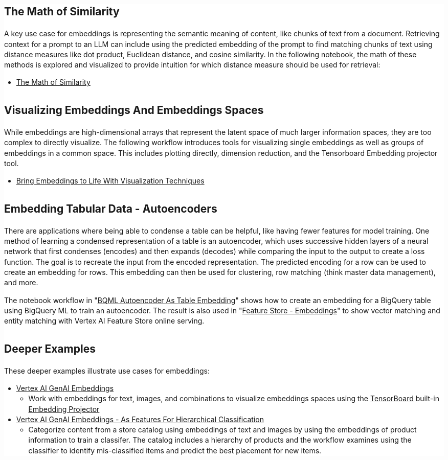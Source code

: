 ## The Math of Similarity

A key use case for embeddings is representing the semantic meaning of content, like chunks of text from a document. Retrieving context for a prompt to an LLM can include using the predicted embedding of the prompt to find matching chunks of text using distance measures like dot product, Euclidean distance, and cosine similarity. In the following notebook, the math of these methods is explored and visualized to provide intuition for which distance measure should be used for retrieval:
- [The Math of Similarity](./The%20Math%20of%20Similarity.ipynb)

## Visualizing Embeddings And Embeddings Spaces

While embeddings are high-dimensional arrays that represent the latent space of much larger information spaces, they are too complex to directly visualize. The following workflow introduces tools for visualizing single embeddings as well as groups of embeddings in a common space. This includes plotting directly, dimension reduction, and the Tensorboard Embedding projector tool.
- [Bring Embeddings to Life With Visualization Techniques](./Bring%20Embeddings%20to%20Life%20With%20Visualization%20Techniques.ipynb)

## Embedding Tabular Data - Autoencoders

There are applications where being able to condense a table can be helpful, like having fewer features for model training. One method of learning a condensed representation of a table is an autoencoder, which uses successive hidden layers of a neural network that first condenses (encodes) and then expands (decodes) while comparing the input to the output to create a loss function. The goal is to recreate the input from the encoded representation. The predicted encoding for a row can be used to create an embedding for rows. This embedding can then be used for clustering, row matching (think master data management), and more.

The notebook workflow in "[BQML Autoencoder As Table Embedding](./BQML%20Autoencoder%20As%20Table%20Embedding.ipynb)" shows how to create an embedding for a BigQuery table using BigQuery ML to train an autoencoder. The result is also used in "[Feature Store - Embeddings](../../MLOps/Feature%20Store/Feature%20Store%20-%20Embeddings.ipynb)" to show vector matching and entity matching with Vertex AI Feature Store online serving.

## Deeper Examples

These deeper examples illustrate use cases for embeddings:
- [Vertex AI GenAI Embeddings](./Vertex%20AI%20GenAI%20Embeddings.ipynb)
    - Work with embeddings for text, images, and combinations to visualize embeddings spaces using the [TensorBoard](https://www.tensorflow.org/tensorboard) built-in [Embedding Projector](https://www.tensorflow.org/tensorboard/tensorboard_projector_plugin#saving_data_for_tensorboard)
- [Vertex AI GenAI Embeddings - As Features For Hierarchical Classification](Vertex%20AI%20GenAI%20Embeddings%20-%20As%20Features%20For%20Hierarchical%20Classification.ipynb)
    - Categorize content from a store catalog using embeddings of text and images by using the embeddings of product information to train a classifer.  The catalog includes a hierarchy of products and the workflow examines using the classifier to identify mis-classified items and predict the best placement for new items.

